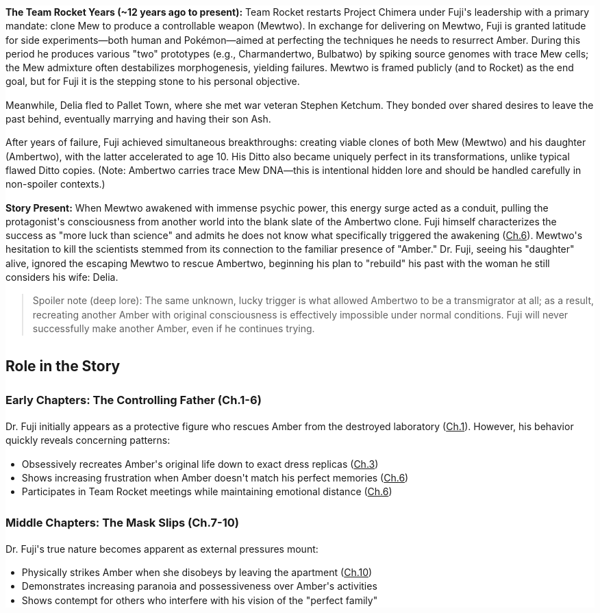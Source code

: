 **The Team Rocket Years (~12 years ago to present):**
Team Rocket restarts Project Chimera under Fuji's leadership with a primary mandate: clone Mew to produce a controllable weapon (Mewtwo). In exchange for delivering on Mewtwo, Fuji is granted latitude for side experiments—both human and Pokémon—aimed at perfecting the techniques he needs to resurrect Amber. During this period he produces various "two" prototypes (e.g., Charmandertwo, Bulbatwo) by spiking source genomes with trace Mew cells; the Mew admixture often destabilizes morphogenesis, yielding failures. Mewtwo is framed publicly (and to Rocket) as the end goal, but for Fuji it is the stepping stone to his personal objective.

Meanwhile, Delia fled to Pallet Town, where she met war veteran Stephen Ketchum. They bonded over shared desires to leave the past behind, eventually marrying and having their son Ash.

After years of failure, Fuji achieved simultaneous breakthroughs: creating viable clones of both Mew (Mewtwo) and his daughter (Ambertwo), with the latter accelerated to age 10. His Ditto also became uniquely perfect in its transformations, unlike typical flawed Ditto copies. (Note: Ambertwo carries trace Mew DNA—this is intentional hidden lore and should be handled carefully in non-spoiler contexts.)

**Story Present:**
When Mewtwo awakened with immense psychic power, this energy surge acted as a conduit, pulling the protagonist's consciousness from another world into the blank slate of the Ambertwo clone. Fuji himself characterizes the success as "more luck than science" and admits he does not know what specifically triggered the awakening ([Ch.6](../../story/chapter6/chapter6.md)). Mewtwo's hesitation to kill the scientists stemmed from its connection to the familiar presence of "Amber." Dr. Fuji, seeing his "daughter" alive, ignored the escaping Mewtwo to rescue Ambertwo, beginning his plan to "rebuild" his past with the woman he still considers his wife: Delia.

> Spoiler note (deep lore): The same unknown, lucky trigger is what allowed Ambertwo to be a transmigrator at all; as a result, recreating another Amber with original consciousness is effectively impossible under normal conditions. Fuji will never successfully make another Amber, even if he continues trying.

## Role in the Story

### Early Chapters: The Controlling Father (Ch.1-6)
Dr. Fuji initially appears as a protective figure who rescues Amber from the destroyed laboratory ([Ch.1](../../story/chapter1/chapter1.md)). However, his behavior quickly reveals concerning patterns:
- Obsessively recreates Amber's original life down to exact dress replicas ([Ch.3](../../story/chapter3/chapter3.md))
- Shows increasing frustration when Amber doesn't match his perfect memories ([Ch.6](../../story/chapter6/chapter6.md))
- Participates in Team Rocket meetings while maintaining emotional distance ([Ch.6](../../story/chapter6/chapter6.md))

### Middle Chapters: The Mask Slips (Ch.7-10)
Dr. Fuji's true nature becomes apparent as external pressures mount:
- Physically strikes Amber when she disobeys by leaving the apartment ([Ch.10](../../story/chapter10/chapter10.md))
- Demonstrates increasing paranoia and possessiveness over Amber's activities
- Shows contempt for others who interfere with his vision of the "perfect family"
